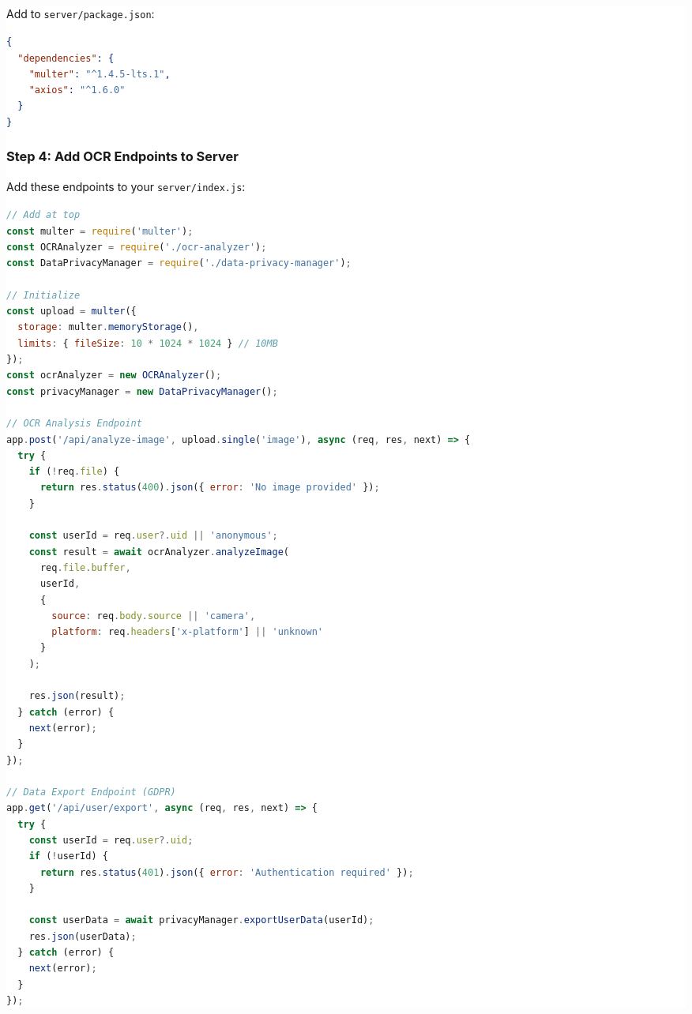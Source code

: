 Add to `server/package.json`:
```json
{
  "dependencies": {
    "multer": "^1.4.5-lts.1",
    "axios": "^1.6.0"
  }
}
```

### Step 4: Add OCR Endpoints to Server

Add these endpoints to your `server/index.js`:

```javascript
// Add at top
const multer = require('multer');
const OCRAnalyzer = require('./ocr-analyzer');
const DataPrivacyManager = require('./data-privacy-manager');

// Initialize
const upload = multer({ 
  storage: multer.memoryStorage(),
  limits: { fileSize: 10 * 1024 * 1024 } // 10MB
});
const ocrAnalyzer = new OCRAnalyzer();
const privacyManager = new DataPrivacyManager();

// OCR Analysis Endpoint
app.post('/api/analyze-image', upload.single('image'), async (req, res, next) => {
  try {
    if (!req.file) {
      return res.status(400).json({ error: 'No image provided' });
    }
    
    const userId = req.user?.uid || 'anonymous';
    const result = await ocrAnalyzer.analyzeImage(
      req.file.buffer,
      userId,
      {
        source: req.body.source || 'camera',
        platform: req.headers['x-platform'] || 'unknown'
      }
    );
    
    res.json(result);
  } catch (error) {
    next(error);
  }
});

// Data Export Endpoint (GDPR)
app.get('/api/user/export', async (req, res, next) => {
  try {
    const userId = req.user?.uid;
    if (!userId) {
      return res.status(401).json({ error: 'Authentication required' });
    }
    
    const userData = await privacyManager.exportUserData(userId);
    res.json(userData);
  } catch (error) {
    next(error);
  }
});
```